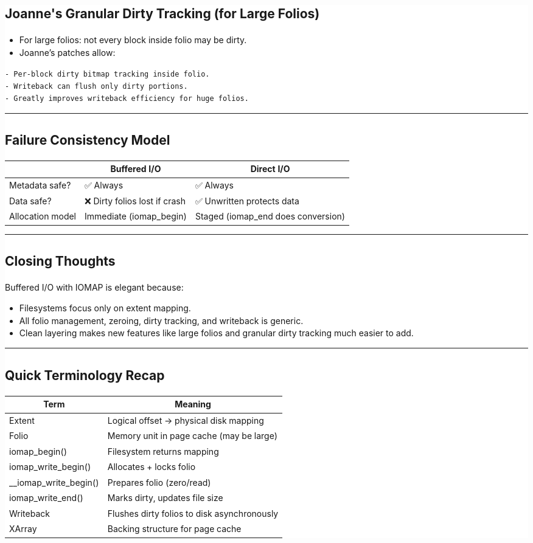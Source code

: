 
## Joanne's Granular Dirty Tracking (for Large Folios)

- For large folios: not every block inside folio may be dirty.
- Joanne’s patches allow:

```
- Per-block dirty bitmap tracking inside folio.
- Writeback can flush only dirty portions.
- Greatly improves writeback efficiency for huge folios.
```

---

## Failure Consistency Model

|                  | Buffered I/O       | Direct I/O        |
|------------------|--------------------|--------------------|
| Metadata safe?   | ✅ Always         | ✅ Always          |
| Data safe?       | ❌ Dirty folios lost if crash | ✅ Unwritten protects data |
| Allocation model | Immediate (iomap_begin) | Staged (iomap_end does conversion) |

---

## Closing Thoughts

Buffered I/O with IOMAP is elegant because:

- Filesystems focus only on extent mapping.
- All folio management, zeroing, dirty tracking, and writeback is generic.
- Clean layering makes new features like large folios and granular dirty tracking much easier to add.

---

## Quick Terminology Recap

| Term         | Meaning                                    |
| ------------ | ------------------------------------------ |
| Extent       | Logical offset → physical disk mapping    |
| Folio        | Memory unit in page cache (may be large)   |
| iomap_begin()| Filesystem returns mapping                 |
| iomap_write_begin() | Allocates + locks folio             |
| __iomap_write_begin() | Prepares folio (zero/read)        |
| iomap_write_end() | Marks dirty, updates file size        |
| Writeback    | Flushes dirty folios to disk asynchronously|
| XArray       | Backing structure for page cache           |
